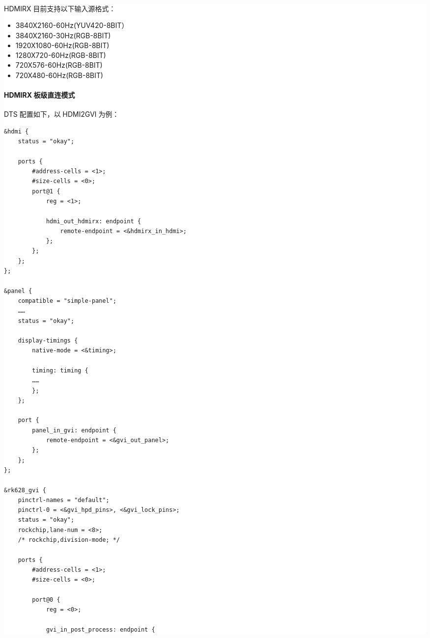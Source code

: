 HDMIRX 目前支持以下输入源格式：

- 3840X2160-60Hz(YUV420-8BIT）
- 3840X2160-30Hz(RGB-8BIT)
- 1920X1080-60Hz(RGB-8BIT)
- 1280X720-60Hz(RGB-8BIT)
- 720X576-60Hz(RGB-8BIT)
- 720X480-60Hz(RGB-8BIT)

#### HDMIRX 板级直连模式

DTS 配置如下，以 HDMI2GVI 为例：

```
&hdmi {
	status = "okay";

	ports {
		#address-cells = <1>;
		#size-cells = <0>;
		port@1 {
			reg = <1>;

			hdmi_out_hdmirx: endpoint {
				remote-endpoint = <&hdmirx_in_hdmi>;
			};
		};
	};
};

&panel {
	compatible = "simple-panel";
	……
	status = "okay";

	display-timings {
		native-mode = <&timing>;

		timing: timing {
		……
		};
	};

	port {
		panel_in_gvi: endpoint {
			remote-endpoint = <&gvi_out_panel>;
		};
	};
};

&rk628_gvi {
	pinctrl-names = "default";
	pinctrl-0 = <&gvi_hpd_pins>, <&gvi_lock_pins>;
	status = "okay";
	rockchip,lane-num = <8>;
	/* rockchip,division-mode; */

	ports {
		#address-cells = <1>;
		#size-cells = <0>;

		port@0 {
			reg = <0>;

			gvi_in_post_process: endpoint {
```